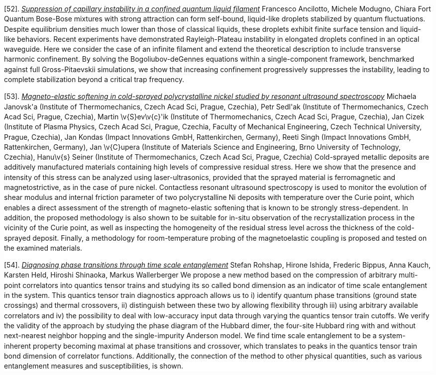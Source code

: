 [52]. [*Suppression of capillary instability in a confined quantum liquid filament*](https://arxiv.org/abs/2507.11223 "Suppression of capillary instability in a confined quantum liquid filament")
Francesco Ancilotto, Michele Modugno, Chiara Fort
Quantum Bose-Bose mixtures with strong attraction can form self-bound, liquid-like droplets stabilized by quantum fluctuations. Despite equilibrium densities much lower than those of classical liquids, these droplets exhibit finite surface tension and liquid-like behaviors. Recent experiments have demonstrated Rayleigh-Plateau instability in elongated droplets confined in an optical waveguide. Here we consider the case of an infinite filament and extend the theoretical description to include transverse harmonic confinement. By solving the Bogoliubov-deGennes equations within a single-component framework, benchmarked against full Gross-Pitaevskii simulations, we show that increasing confinement progressively suppresses the instability, leading to complete stabilization beyond a critical trap frequency.

[53]. [*Magneto-elastic softening in cold-sprayed polycrystalline nickel studied by resonant ultrasound spectroscopy*](https://arxiv.org/abs/2507.11239 "Magneto-elastic softening in cold-sprayed polycrystalline nickel studied by resonant ultrasound spectroscopy")
Michaela Janovsk\'a (Institute of Thermomechanics, Czech Acad Sci, Prague, Czechia), Petr Sedl\'ak (Institute of Thermomechanics, Czech Acad Sci, Prague, Czechia), Martin \v{S}ev\v{c}\'ik (Institute of Thermomechanics, Czech Acad Sci, Prague, Czechia), Jan Cizek (Institute of Plasma Physics, Czech Acad Sci, Prague, Czechia, Faculty of Mechanical Engineering, Czech Technical University, Prague, Czechia), Jan Kondas (Impact Innovations GmbH, Rattenkirchen, Germany), Reeti Singh (Impact Innovations GmbH, Rattenkirchen, Germany), Jan \v{C}upera (Institute of Materials Science and Engineering, Brno University of Technology, Czechia), Hanu\v{s} Seiner (Institute of Thermomechanics, Czech Acad Sci, Prague, Czechia)
Cold-sprayed metallic deposits are additively manufactured materials containing high levels of compressive residual stress. Here we show that the presence and intensity of this stress can be analyzed using laser-ultrasonics, provided that the sprayed material is ferromagnetic and magnetostrictive, as in the case of pure nickel. Contactless resonant ultrasound spectroscopy is used to monitor the evolution of shear modulus and internal friction parameter of two polycrystalline Ni deposits with temperature over the Curie point, which enables a direct assessment of the strength of magneto-elastic softening that is known to be strongly stress-dependent. In addition, the proposed methodology is also shown to be suitable for in-situ observation of the recrystallization process in the vicinity of the Curie point, as well as inspecting the homogeneity of the residual stress level across the thickness of the cold-sprayed deposit. Finally, a methodology for room-temperature probing of the magnetoelastic coupling is proposed and tested on the examined materials.

[54]. [*Diagnosing phase transitions through time scale entanglement*](https://arxiv.org/abs/2507.11276 "Diagnosing phase transitions through time scale entanglement")
Stefan Rohshap, Hirone Ishida, Frederic Bippus, Anna Kauch, Karsten Held, Hiroshi Shinaoka, Markus Wallerberger
We propose a new method based on the compression of arbitrary multi-point correlators into quantics tensor trains and studying its so called bond dimension as an indicator of time scale entanglement in the system. This quantics tensor train diagnostics approach allows us to i) identify quantum phase transitions (ground state crossings) and thermal crossovers, ii) distinguish between these two by allowing flexibility through iii) using arbitrary available correlators and iv) the possibility to deal with low-accuracy input data through varying the quantics tensor train cutoffs. We verify the validity of the approach by studying the phase diagram of the Hubbard dimer, the four-site Hubbard ring with and without next-nearest neighbor hopping and the single-impurity Anderson model. We find time scale entanglement to be a system-inherent property becoming maximal at phase transitions and crossover, which translates to peaks in the quantics tensor train bond dimension of correlator functions. Additionally, the connection of the method to other physical quantities, such as various entanglement measures and susceptibilities, is shown.
